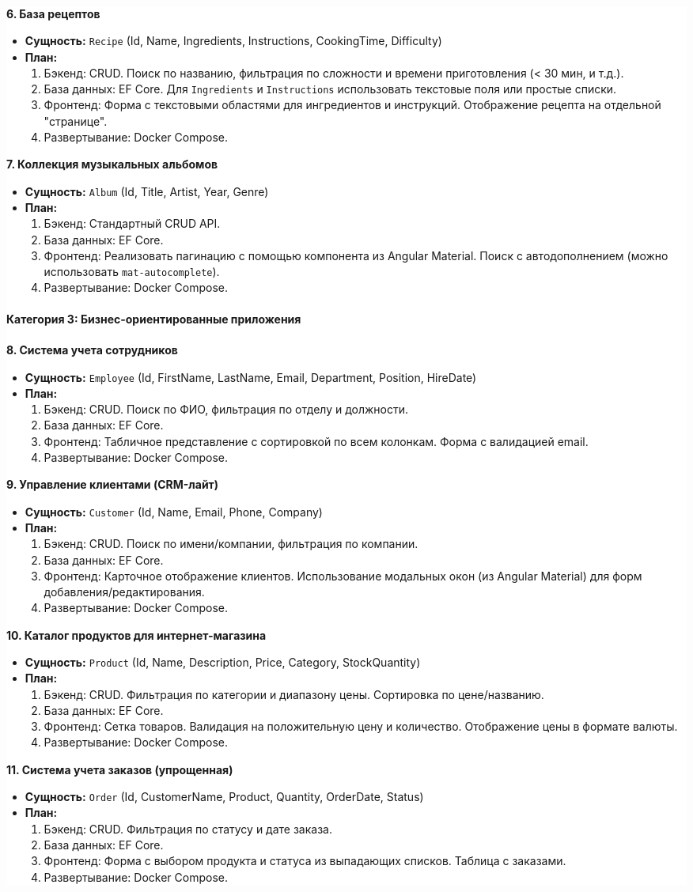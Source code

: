 **6. База рецептов**
*   **Сущность:** `Recipe` (Id, Name, Ingredients, Instructions, CookingTime, Difficulty)
*   **План:**
    1.  Бэкенд: CRUD. Поиск по названию, фильтрация по сложности и времени приготовления (< 30 мин, и т.д.).
    2.  База данных: EF Core. Для `Ingredients` и `Instructions` использовать текстовые поля или простые списки.
    3.  Фронтенд: Форма с текстовыми областями для ингредиентов и инструкций. Отображение рецепта на отдельной "странице".
    4.  Развертывание: Docker Compose.

**7. Коллекция музыкальных альбомов**
*   **Сущность:** `Album` (Id, Title, Artist, Year, Genre)
*   **План:**
    1.  Бэкенд: Стандартный CRUD API.
    2.  База данных: EF Core.
    3.  Фронтенд: Реализовать пагинацию с помощью компонента из Angular Material. Поиск с автодополнением (можно использовать `mat-autocomplete`).
    4.  Развертывание: Docker Compose.

#### Категория 3: Бизнес-ориентированные приложения

**8. Система учета сотрудников**
*   **Сущность:** `Employee` (Id, FirstName, LastName, Email, Department, Position, HireDate)
*   **План:**
    1.  Бэкенд: CRUD. Поиск по ФИО, фильтрация по отделу и должности.
    2.  База данных: EF Core.
    3.  Фронтенд: Табличное представление с сортировкой по всем колонкам. Форма с валидацией email.
    4.  Развертывание: Docker Compose.

**9. Управление клиентами (CRM-лайт)**
*   **Сущность:** `Customer` (Id, Name, Email, Phone, Company)
*   **План:**
    1.  Бэкенд: CRUD. Поиск по имени/компании, фильтрация по компании.
    2.  База данных: EF Core.
    3.  Фронтенд: Карточное отображение клиентов. Использование модальных окон (из Angular Material) для форм добавления/редактирования.
    4.  Развертывание: Docker Compose.

**10. Каталог продуктов для интернет-магазина**
*   **Сущность:** `Product` (Id, Name, Description, Price, Category, StockQuantity)
*   **План:**
    1.  Бэкенд: CRUD. Фильтрация по категории и диапазону цены. Сортировка по цене/названию.
    2.  База данных: EF Core.
    3.  Фронтенд: Сетка товаров. Валидация на положительную цену и количество. Отображение цены в формате валюты.
    4.  Развертывание: Docker Compose.

**11. Система учета заказов (упрощенная)**
*   **Сущность:** `Order` (Id, CustomerName, Product, Quantity, OrderDate, Status)
*   **План:**
    1.  Бэкенд: CRUD. Фильтрация по статусу и дате заказа.
    2.  База данных: EF Core.
    3.  Фронтенд: Форма с выбором продукта и статуса из выпадающих списков. Таблица с заказами.
    4.  Развертывание: Docker Compose.
